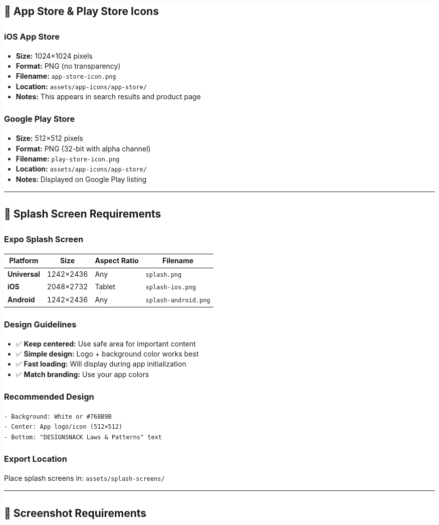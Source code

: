 
## 🎯 App Store & Play Store Icons

### **iOS App Store**
- **Size:** 1024×1024 pixels
- **Format:** PNG (no transparency)
- **Filename:** `app-store-icon.png`
- **Location:** `assets/app-icons/app-store/`
- **Notes:** This appears in search results and product page

### **Google Play Store**
- **Size:** 512×512 pixels
- **Format:** PNG (32-bit with alpha channel)
- **Filename:** `play-store-icon.png`
- **Location:** `assets/app-icons/app-store/`
- **Notes:** Displayed on Google Play listing

---

## 🌅 Splash Screen Requirements

### **Expo Splash Screen**

| Platform | Size | Aspect Ratio | Filename |
|----------|------|--------------|----------|
| **Universal** | 1242×2436 | Any | `splash.png` |
| **iOS** | 2048×2732 | Tablet | `splash-ios.png` |
| **Android** | 1242×2436 | Any | `splash-android.png` |

### **Design Guidelines**
- ✅ **Keep centered:** Use safe area for important content
- ✅ **Simple design:** Logo + background color works best
- ✅ **Fast loading:** Will display during app initialization
- ✅ **Match branding:** Use your app colors

### **Recommended Design**
```
- Background: White or #768B9B
- Center: App logo/icon (512×512)
- Bottom: "DESIGNSNACK Laws & Patterns" text
```

### **Export Location**
Place splash screens in: `assets/splash-screens/`

---

## 📸 Screenshot Requirements
